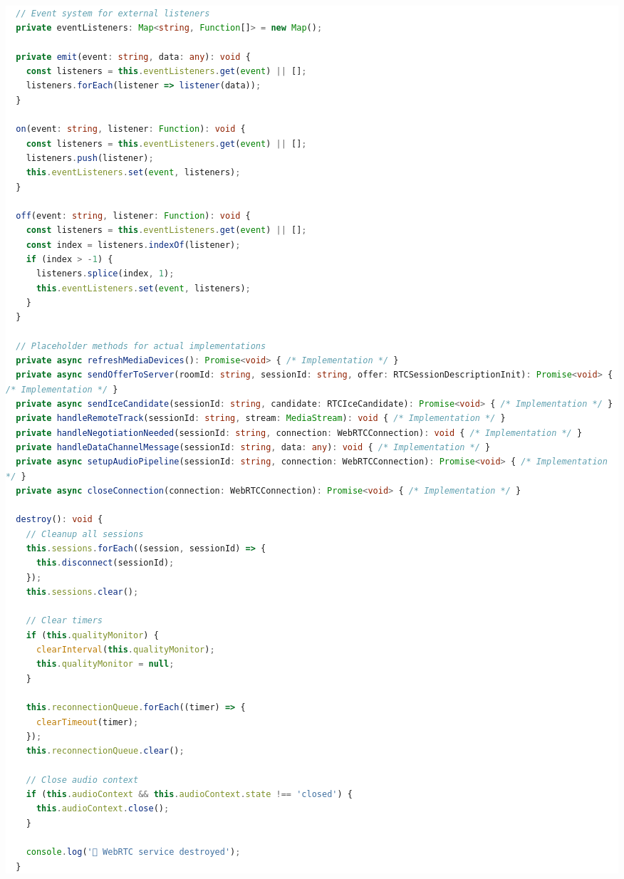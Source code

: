 ```typescript
  // Event system for external listeners
  private eventListeners: Map<string, Function[]> = new Map();

  private emit(event: string, data: any): void {
    const listeners = this.eventListeners.get(event) || [];
    listeners.forEach(listener => listener(data));
  }

  on(event: string, listener: Function): void {
    const listeners = this.eventListeners.get(event) || [];
    listeners.push(listener);
    this.eventListeners.set(event, listeners);
  }

  off(event: string, listener: Function): void {
    const listeners = this.eventListeners.get(event) || [];
    const index = listeners.indexOf(listener);
    if (index > -1) {
      listeners.splice(index, 1);
      this.eventListeners.set(event, listeners);
    }
  }

  // Placeholder methods for actual implementations
  private async refreshMediaDevices(): Promise<void> { /* Implementation */ }
  private async sendOfferToServer(roomId: string, sessionId: string, offer: RTCSessionDescriptionInit): Promise<void> { /* Implementation */ }
  private async sendIceCandidate(sessionId: string, candidate: RTCIceCandidate): Promise<void> { /* Implementation */ }
  private handleRemoteTrack(sessionId: string, stream: MediaStream): void { /* Implementation */ }
  private handleNegotiationNeeded(sessionId: string, connection: WebRTCConnection): void { /* Implementation */ }
  private handleDataChannelMessage(sessionId: string, data: any): void { /* Implementation */ }
  private async setupAudioPipeline(sessionId: string, connection: WebRTCConnection): Promise<void> { /* Implementation */ }
  private async closeConnection(connection: WebRTCConnection): Promise<void> { /* Implementation */ }

  destroy(): void {
    // Cleanup all sessions
    this.sessions.forEach((session, sessionId) => {
      this.disconnect(sessionId);
    });
    this.sessions.clear();

    // Clear timers
    if (this.qualityMonitor) {
      clearInterval(this.qualityMonitor);
      this.qualityMonitor = null;
    }

    this.reconnectionQueue.forEach((timer) => {
      clearTimeout(timer);
    });
    this.reconnectionQueue.clear();

    // Close audio context
    if (this.audioContext && this.audioContext.state !== 'closed') {
      this.audioContext.close();
    }

    console.log('🧹 WebRTC service destroyed');
  }
```